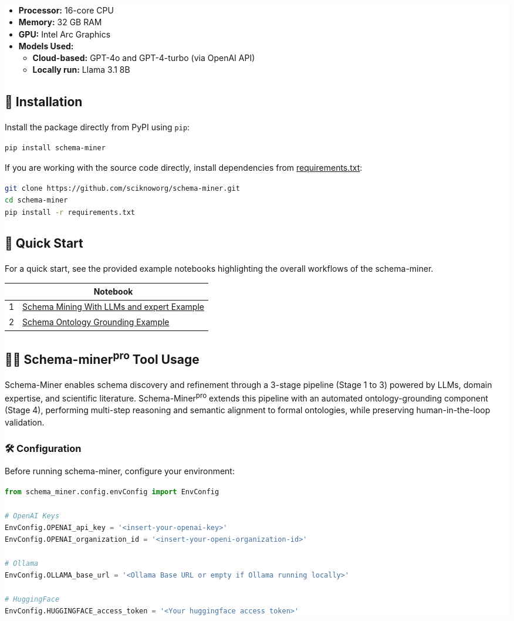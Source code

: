 * **Processor:** 16-core CPU
* **Memory:** 32 GB RAM
* **GPU:** Intel Arc Graphics
* **Models Used:**
    * **Cloud-based:** GPT-4o and GPT-4-turbo (via OpenAI API)
    * **Locally run:** Llama 3.1 8B

## 🧪 Installation

Install the package directly from PyPI using ``pip``:

```bash
pip install schema-miner
```

If you are working with the source code directly, install dependencies from [requirements.txt](requirements.txt):


```bash
git clone https://github.com/sciknoworg/schema-miner.git
cd schema-miner
pip install -r requirements.txt
```

## 🚀 Quick Start

For a quick start, see the provided example notebooks highlighting the overall workflows of the schema-miner.

<div align="center">

|  | Notebook |
| --- |----------------------------------------------------------------------------------------------------------------------------------------------------------------------------------------------------------------|
| 1 | [Schema Mining With LLMs and expert Example](https://github.com/sciknoworg/schema-miner/blob/main/tutorials/notebooks/schema_mining_with_LLMs_and_expert_example.ipynb) |
| 2 | [Schema Ontology Grounding Example](https://github.com/sciknoworg/schema-miner/blob/main/tutorials/notebooks/schema_mining_ontology_grounding_example.ipynb) |

</div>

##  🧑‍💻 Schema-miner<sup>pro</sup> Tool Usage

Schema-Miner enables schema discovery and refinement through a 3-stage pipeline (Stage 1 to 3) powered by LLMs, domain expertise, and scientific literature. Schema-Miner<sup>pro</sup> extends this pipeline with an automated ontology-grounding component (Stage 4), performing multi-step reasoning and semantic alignment to formal ontologies, while preserving human-in-the-loop validation.

### 🛠️ Configuration
Before running schema-miner, configure your environment:

```python
from schema_miner.config.envConfig import EnvConfig

# OpenAI Keys
EnvConfig.OPENAI_api_key = '<insert-your-openai-key>'
EnvConfig.OPENAI_organization_id = '<insert-your-openi-organization-id>'

# Ollama
EnvConfig.OLLAMA_base_url = '<Ollama Base URL or empty if Ollama running locally>'

# HuggingFace
EnvConfig.HUGGINGFACE_access_token = '<Your huggingface access token>'
```

